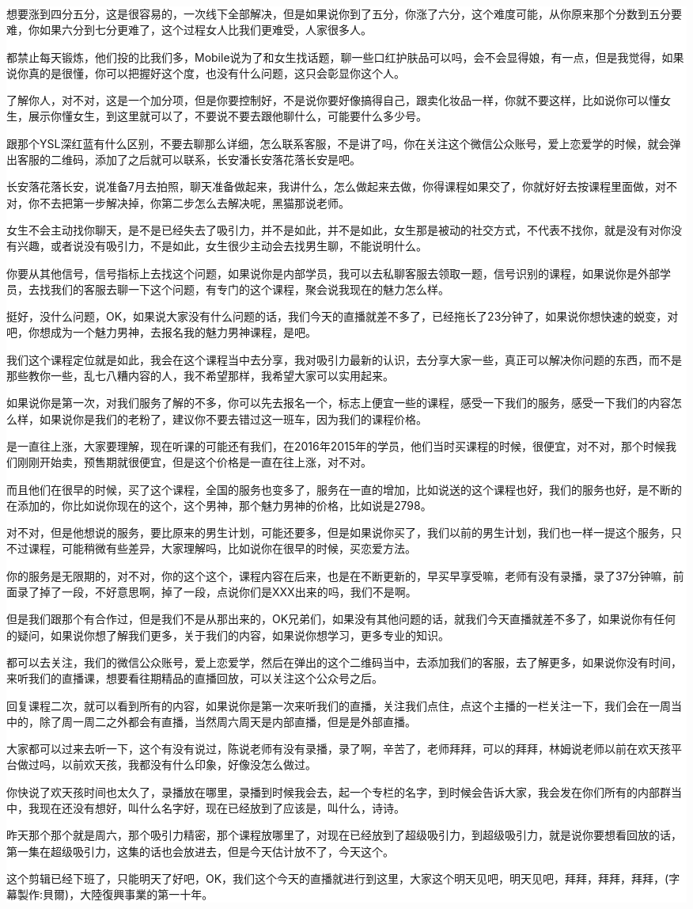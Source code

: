想要涨到四分五分，这是很容易的，一次线下全部解决，但是如果说你到了五分，你涨了六分，这个难度可能，从你原来那个分数到五分要难，你如果六分到七分更难了，这个过程女人比我们更难受，人家很多人。

都禁止每天锻炼，他们投的比我们多，Mobile说为了和女生找话题，聊一些口红护肤品可以吗，会不会显得娘，有一点，但是我觉得，如果说你真的是很懂，你可以把握好这个度，也没有什么问题，这只会彰显你这个人。

了解你人，对不对，这是一个加分项，但是你要控制好，不是说你要好像搞得自己，跟卖化妆品一样，你就不要这样，比如说你可以懂女生，展示你懂女生，到这里就可以了，不要说不要去跟他聊什么，可能要什么多少号。

跟那个YSL深红蓝有什么区别，不要去聊那么详细，怎么联系客服，不是讲了吗，你在关注这个微信公众账号，爱上恋爱学的时候，就会弹出客服的二维码，添加了之后就可以联系，长安潘长安落花落长安是吧。

长安落花落长安，说准备7月去拍照，聊天准备做起来，我讲什么，怎么做起来去做，你得课程如果交了，你就好好去按课程里面做，对不对，你不去把第一步解决掉，你第二步怎么去解决呢，黑猫那说老师。

女生不会主动找你聊天，是不是已经失去了吸引力，并不是如此，并不是如此，女生那是被动的社交方式，不代表不找你，就是没有对你没有兴趣，或者说没有吸引力，不是如此，女生很少主动会去找男生聊，不能说明什么。

你要从其他信号，信号指标上去找这个问题，如果说你是内部学员，我可以去私聊客服去领取一题，信号识别的课程，如果说你是外部学员，去找我们的客服去聊一下这个问题，有专门的这个课程，聚会说我现在的魅力怎么样。

挺好，没什么问题，OK，如果说大家没有什么问题的话，我们今天的直播就差不多了，已经拖长了23分钟了，如果说你想快速的蜕变，对吧，你想成为一个魅力男神，去报名我的魅力男神课程，是吧。

我们这个课程定位就是如此，我会在这个课程当中去分享，我对吸引力最新的认识，去分享大家一些，真正可以解决你问题的东西，而不是那些教你一些，乱七八糟内容的人，我不希望那样，我希望大家可以实用起来。

如果说你是第一次，对我们服务了解的不多，你可以先去报名一个，标志上便宜一些的课程，感受一下我们的服务，感受一下我们的内容怎么样，如果说你是我们的老粉了，建议你不要去错过这一班车，因为我们的课程价格。

是一直往上涨，大家要理解，现在听课的可能还有我们，在2016年2015年的学员，他们当时买课程的时候，很便宜，对不对，那个时候我们刚刚开始卖，预售期就很便宜，但是这个价格是一直在往上涨，对不对。

而且他们在很早的时候，买了这个课程，全国的服务也变多了，服务在一直的增加，比如说送的这个课程也好，我们的服务也好，是不断的在添加的，你比如说你现在的这个，这个男神，那个魅力男神的价格，比如说是2798。

对不对，但是他想说的服务，要比原来的男生计划，可能还要多，但是如果说你买了，我们以前的男生计划，我们也一样一提这个服务，只不过课程，可能稍微有些差异，大家理解吗，比如说你在很早的时候，买恋爱方法。

你的服务是无限期的，对不对，你的这个这个，课程内容在后来，也是在不断更新的，早买早享受嘛，老师有没有录播，录了37分钟嘛，前面录了掉了一段，不好意思啊，掉了一段，点说你们是XXX出来的吗，我们不是啊。

但是我们跟那个有合作过，但是我们不是从那出来的，OK兄弟们，如果没有其他问题的话，就我们今天直播就差不多了，如果说你有任何的疑问，如果说你想了解我们更多，关于我们的内容，如果说你想学习，更多专业的知识。

都可以去关注，我们的微信公众账号，爱上恋爱学，然后在弹出的这个二维码当中，去添加我们的客服，去了解更多，如果说你没有时间，来听我们的直播课，想要看往期精品的直播回放，可以关注这个公众号之后。

回复课程二次，就可以看到所有的内容，如果说你是第一次来听我们的直播，关注我们点住，点这个主播的一栏关注一下，我们会在一周当中的，除了周一周二之外都会有直播，当然周六周天是内部直播，但是是外部直播。

大家都可以过来去听一下，这个有没有说过，陈说老师有没有录播，录了啊，辛苦了，老师拜拜，可以的拜拜，林姆说老师以前在欢天孩平台做过吗，以前欢天孩，我都没有什么印象，好像没怎么做过。

你快说了欢天孩时间也太久了，录播放在哪里，录播到时候我会去，起一个专栏的名字，到时候会告诉大家，我会发在你们所有的内部群当中，我现在还没有想好，叫什么名字好，现在已经放到了应该是，叫什么，诗诗。

昨天那个那个就是周六，那个吸引力精密，那个课程放哪里了，对现在已经放到了超级吸引力，到超级吸引力，就是说你要想看回放的话，第一集在超级吸引力，这集的话也会放进去，但是今天估计放不了，今天这个。

这个剪辑已经下班了，只能明天了好吧，OK，我们这个今天的直播就进行到这里，大家这个明天见吧，明天见吧，拜拜，拜拜，拜拜，(字幕製作:貝爾)，大陸復興事業的第一十年。

